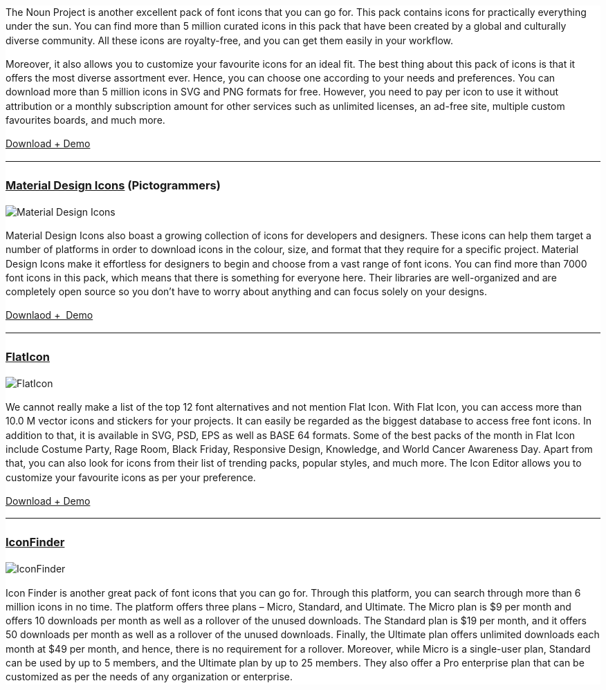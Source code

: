 

<p>The Noun Project is another excellent pack of font icons that you can go for. This pack contains icons for practically everything under the sun. You can find more than 5 million curated icons in this pack that have been created by a global and culturally diverse community. All these icons are royalty-free, and you can get them easily in your workflow.</p>
<p>Moreover, it also allows you to customize your favourite icons for an ideal fit. The best thing about this pack of icons is that it offers the most diverse assortment ever. Hence, you can choose one according to your needs and preferences. You can download more than 5 million icons in SVG and PNG formats for free. However, you need to pay per icon to use it without attribution or a monthly subscription amount for other services such as unlimited licenses, an ad-free site, multiple custom favourites boards, and much more.</p>
<p><a href="https://thenounproject.com/" target="_blank" rel="nofollow noopener noreferrer">Download + Demo</a></p>
<hr>
<h3><a href="https://pictogrammers.com/library/mdi/" target="_blank" rel="nofollow noopener noreferrer">Material Design Icons</a> (Pictogrammers)</h3>

<p><img decoding="async" loading="lazy" class="alignnone wp-image-28 size-large" src="https://content.lineicons.com/wp-content/uploads/2023/08/pictogrammers-1024x508.jpg" alt="Material Design Icons" width="1024" height="508" srcset="https://content.lineicons.com/wp-content/uploads/2023/08/pictogrammers-1024x508.jpg 1024w, https://content.lineicons.com/wp-content/uploads/2023/08/pictogrammers-300x149.jpg 300w, https://content.lineicons.com/wp-content/uploads/2023/08/pictogrammers-768x381.jpg 768w, https://content.lineicons.com/wp-content/uploads/2023/08/pictogrammers-1536x762.jpg 1536w, https://content.lineicons.com/wp-content/uploads/2023/08/pictogrammers.jpg 1878w" sizes="(max-width: 1024px) 100vw, 1024px"></p>

<p>Material Design Icons also boast a growing collection of icons for developers and designers. These icons can help them target a number of platforms in order to download icons in the colour, size, and format that they require for a specific project. Material Design Icons make it effortless for designers to begin and choose from a vast range of font icons. You can find more than 7000 font icons in this pack, which means that there is something for everyone here. Their libraries are well-organized and are completely open source so you don’t have to worry about anything and can focus solely on your designs.</p>
<p><a href="https://pictogrammers.com/library/mdi/" target="_blank" rel="nofollow noopener noreferrer">Downlaod +&nbsp; Demo</a></p>
<hr>
<h3><a href="https://www.flaticon.com/" target="_blank" rel="nofollow noopener noreferrer"><strong>FlatIcon</strong></a></h3>
<p><img decoding="async" loading="lazy" class="alignnone wp-image-30 size-large" src="https://content.lineicons.com/wp-content/uploads/2023/08/FlatIcon-1024x505.jpg" alt="FlatIcon" width="1024" height="505" srcset="https://content.lineicons.com/wp-content/uploads/2023/08/FlatIcon-1024x505.jpg 1024w, https://content.lineicons.com/wp-content/uploads/2023/08/FlatIcon-300x148.jpg 300w, https://content.lineicons.com/wp-content/uploads/2023/08/FlatIcon-768x379.jpg 768w, https://content.lineicons.com/wp-content/uploads/2023/08/FlatIcon-1536x757.jpg 1536w, https://content.lineicons.com/wp-content/uploads/2023/08/FlatIcon.jpg 1891w" sizes="(max-width: 1024px) 100vw, 1024px"></p>



<p>We cannot really make a list of the top 12 font alternatives and not mention Flat Icon. With Flat Icon, you can access more than 10.0 M vector icons and stickers for your projects. It can easily be regarded as the biggest database to access free font icons. In addition to that, it is available in SVG, PSD, EPS as well as BASE 64 formats. Some of the best packs of the month in Flat Icon include Costume Party, Rage Room, Black Friday, Responsive Design, Knowledge, and World Cancer Awareness Day. Apart from that, you can also look for icons from their list of trending packs, popular styles, and much more. The Icon Editor allows you to customize your favourite icons as per your preference.</p>
<p><a href="https://www.flaticon.com/" target="_blank" rel="nofollow noopener noreferrer">Download + Demo</a></p>
<hr>
<h3><a href="https://www.iconfinder.com/" target="_blank" rel="nofollow noopener noreferrer"><strong>IconFinder</strong></a></h3>
<p><img decoding="async" loading="lazy" class="alignnone wp-image-31 size-large" src="https://content.lineicons.com/wp-content/uploads/2023/08/IconFinder-1024x496.jpg" alt="IconFinder" width="1024" height="496" srcset="https://content.lineicons.com/wp-content/uploads/2023/08/IconFinder-1024x496.jpg 1024w, https://content.lineicons.com/wp-content/uploads/2023/08/IconFinder-300x145.jpg 300w, https://content.lineicons.com/wp-content/uploads/2023/08/IconFinder-768x372.jpg 768w, https://content.lineicons.com/wp-content/uploads/2023/08/IconFinder-1536x744.jpg 1536w, https://content.lineicons.com/wp-content/uploads/2023/08/IconFinder.jpg 1878w" sizes="(max-width: 1024px) 100vw, 1024px"></p>



<p>Icon Finder is another great pack of font icons that you can go for. Through this platform, you can search through more than 6 million icons in no time. The platform offers three plans – Micro, Standard, and Ultimate. The Micro plan is $9 per month and offers 10 downloads per month as well as a rollover of the unused downloads. The Standard plan is $19 per month, and it offers 50 downloads per month as well as a rollover of the unused downloads. Finally, the Ultimate plan offers unlimited downloads each month at $49 per month, and hence, there is no requirement for a rollover. Moreover, while Micro is a single-user plan, Standard can be used by up to 5 members, and the Ultimate plan by up to 25 members. They also offer a Pro enterprise plan that can be customized as per the needs of any organization or enterprise.</p>